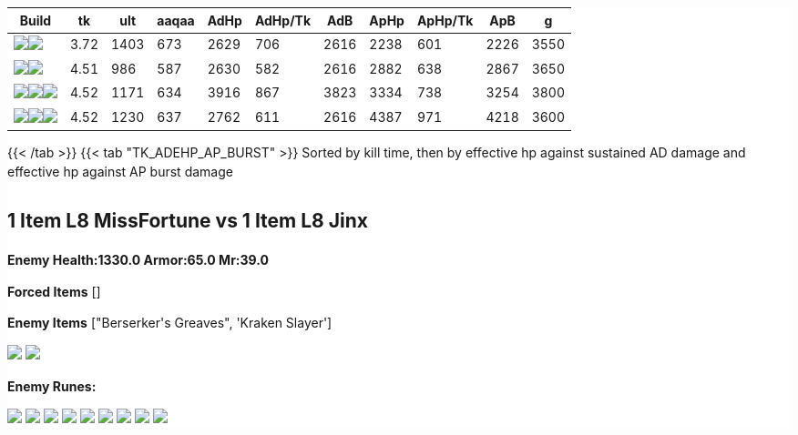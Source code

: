 



 Build |tk|ult|aaqaa|AdHp|AdHp/Tk|AdB|ApHp|ApHp/Tk|ApB|g
-|-|-|-|-|-|-|-|-|-|-
![](/item/6691.png)![](/item/1055.png)|3.72|1403|673|2629|706|2616|2238|601|2226|3550
![](/item/3091.png)![](/item/1055.png)|4.51|986|587|2630|582|2616|2882|638|2867|3650
![](/item/6673.png)![](/item/1055.png)![](/item/1036.png)|4.52|1171|634|3916|867|3823|3334|738|3254|3800
![](/item/3156.png)![](/item/1055.png)![](/item/1036.png)|4.52|1230|637|2762|611|2616|4387|971|4218|3600
{{< /tab >}}
{{< tab "TK_ADEHP_AP_BURST" >}}
Sorted by kill time, then by effective hp against sustained AD damage and effective hp against AP burst damage
## 1 Item L8 MissFortune vs 1 Item L8 Jinx

**Enemy Health:1330.0 Armor:65.0 Mr:39.0**


**Forced Items** []








**Enemy Items** ["Berserker's Greaves", 'Kraken Slayer']





![](/item/3006.png)
![](/item/6672.png)



**Enemy Runes:**





![](/Styles/Precision/LethalTempo/LethalTempo.png)
![](/Styles/Precision/Triumph.png)
![](/Styles/Precision/LegendBloodline/LegendBloodline.png)
![](/Styles/Precision/CutDown/CutDown.png)
![](/Styles/Sorcery/AbsoluteFocus/AbsoluteFocus.png)
![](/Styles/Sorcery/GatheringStorm/GatheringStorm.png)
![](/StatMods/StatModsAttackSpeedIcon.png)
![](/StatMods/StatModsAdaptiveForceIcon.png)
![](/StatMods/StatModsArmorIcon.png)
